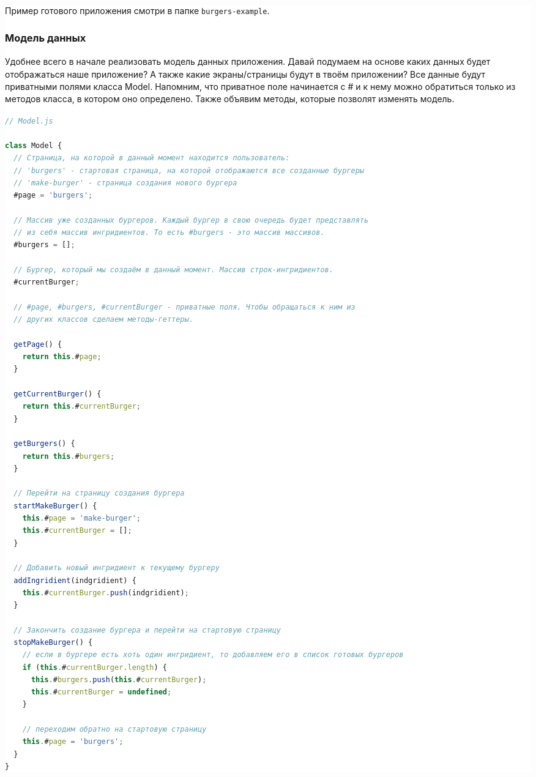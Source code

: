 Пример готового приложения смотри в папке `burgers-example`.

### Модель данных

Удобнее всего в начале реализовать модель данных приложения. Давай подумаем на основе
каких данных будет отображаться наше приложение? А также какие экраны/страницы будут в
твоём приложении? Все данные будут приватными полями класса Model. Напомним, что приватное
поле начинается с # и к нему можно обратиться только из методов класса, в котором оно
определено. Также объявим методы, которые позволят изменять модель.

```javascript
// Model.js

class Model {
  // Страница, на которой в данный момент находится пользователь:
  // 'burgers' - стартовая страница, на которой отображаются все созданные бургеры
  // 'make-burger' - страница создания нового бургера
  #page = 'burgers';

  // Массив уже созданных бургеров. Каждый бургер в свою очередь будет представлять
  // из себя массив ингридиентов. То есть #burgers - это массив массивов.
  #burgers = [];

  // Бургер, который мы создаём в данный момент. Массив строк-ингридиентов.
  #currentBurger;

  // #page, #burgers, #currentBurger - приватные поля. Чтобы обращаться к ним из
  // других классов сделаем методы-геттеры.

  getPage() {
    return this.#page;
  }

  getCurrentBurger() {
    return this.#currentBurger;
  }

  getBurgers() {
    return this.#burgers;
  }

  // Перейти на страницу создания бургера
  startMakeBurger() {
    this.#page = 'make-burger';
    this.#currentBurger = [];
  }

  // Добавить новый ингридиент к текущему бургеру
  addIngridient(indgridient) {
    this.#currentBurger.push(indgridient);
  }

  // Закончить создание бургера и перейти на стартовую страницу
  stopMakeBurger() {
    // если в бургере есть хоть один ингридиент, то добавляем его в список готовых бургеров
    if (this.#currentBurger.length) {
      this.#burgers.push(this.#currentBurger);
      this.#currentBurger = undefined;
    }

    // переходим обратно на стартовую страницу
    this.#page = 'burgers';
  }
}
```